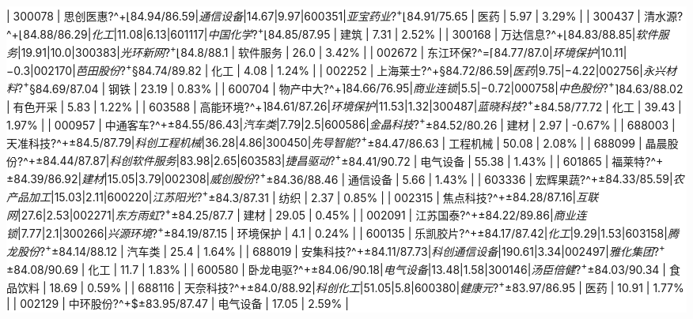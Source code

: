 | 300078 | 思创医惠?^+$⌊84.94/86.59 |   通信设备   |   14.67   |    9.97%     |
| 600351 | 亚宝药业?^+$⌊84.91/75.65 |     医药     |    5.97   |    3.29%     |
| 300437 |  清水源?^+$⌊84.88/86.29  |     化工     |   11.08   |    6.13%     |
| 601117 | 中国化学?^+$⌊84.85/87.95 |     建筑     |    7.31   |    2.52%     |
| 300168 | 万达信息?^+$⌊84.83/88.85 |   软件服务   |   19.91   |    10.0%     |
| 300383 |  光环新网?^+$⌊84.8/88.1  |   软件服务   |    26.0   |    3.42%     |
| 002672 | 东江环保?^=$⌈84.77/87.0  |   环境保护   |   10.11   |    -0.3%     |
| 002170 | 芭田股份?^+$§84.74/89.82 |     化工     |    4.08   |    1.24%     |
| 002252 | 上海莱士?^+$§84.72/86.59 |     医药     |    9.75   |    -4.22%    |
| 002756 | 永兴材料?^+$§84.69/87.04 |     钢铁     |   23.19   |    0.83%     |
| 600704 | 物产中大?^+$⌉84.66/76.95 |   商业连锁   |    5.5    |    -0.72%    |
| 000758 | 中色股份?^+$⌉84.63/88.02 |   有色开采   |    5.83   |    1.22%     |
| 603588 | 高能环境?^+$⌉84.61/87.26 |   环境保护   |   11.53   |    1.32%     |
| 300487 | 蓝晓科技?^+$±84.58/77.72 |     化工     |   39.43   |    1.97%     |
| 000957 | 中通客车?^+$±84.55/86.43 |    汽车类    |    7.79   |     2.5%     |
| 600586 | 金晶科技?^+$±84.52/80.26 |     建材     |    2.97   |    -0.67%    |
| 688003 | 天准科技?^+$±84.5/87.79  | 科创工程机械 |   36.28   |    4.86%     |
| 300450 | 先导智能?^+$±84.47/86.63 |   工程机械   |   50.08   |    2.08%     |
| 688099 | 晶晨股份?^+$±84.44/87.87 | 科创软件服务 |   83.98   |    2.65%     |
| 603583 | 捷昌驱动?^+$±84.41/90.72 |   电气设备   |   55.38   |    1.43%     |
| 601865 |  福莱特?^+$±84.39/86.92  |     建材     |   15.05   |    3.79%     |
| 002308 | 威创股份?^+$±84.36/88.46 |   通信设备   |    5.66   |    1.43%     |
| 603336 | 宏辉果蔬?^+$±84.33/85.59 |  农产品加工  |   15.03   |    2.11%     |
| 600220 | 江苏阳光?^+$±84.3/87.31  |     纺织     |    2.37   |    0.85%     |
| 002315 | 焦点科技?^+$±84.28/87.16 |    互联网    |    27.6   |    2.53%     |
| 002271 | 东方雨虹?^+$±84.25/87.7  |     建材     |   29.05   |    0.45%     |
| 002091 | 江苏国泰?^+$±84.22/89.86 |   商业连锁   |    7.77   |     2.1%     |
| 300266 | 兴源环境?^+$±84.19/87.15 |   环境保护   |    4.1    |    0.24%     |
| 600135 | 乐凯胶片?^+$±84.17/87.42 |     化工     |    9.29   |    1.53%     |
| 603158 | 腾龙股份?^+$±84.14/88.12 |    汽车类    |    25.4   |    1.64%     |
| 688019 | 安集科技?^+$±84.11/87.73 | 科创通信设备 |   190.61  |    3.34%     |
| 002497 | 雅化集团?^+$±84.08/90.69 |     化工     |    11.7   |    1.83%     |
| 600580 | 卧龙电驱?^+$±84.06/90.18 |   电气设备   |   13.48   |    1.58%     |
| 300146 | 汤臣倍健?^+$±84.03/90.34 |   食品饮料   |   18.69   |    0.59%     |
| 688116 | 天奈科技?^+$±84.0/88.92  |   科创化工   |   51.05   |     5.8%     |
| 600380 |  健康元?^+$±83.97/86.95  |     医药     |   10.91   |    1.77%     |
| 002129 | 中环股份?^+$±83.95/87.47 |   电气设备   |   17.05   |    2.59%     |
